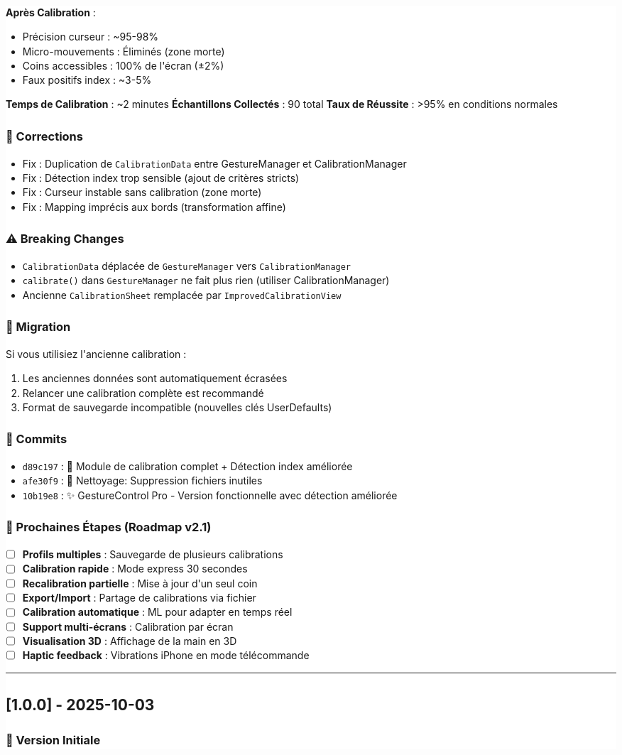 **Après Calibration** :
- Précision curseur : ~95-98%
- Micro-mouvements : Éliminés (zone morte)
- Coins accessibles : 100% de l'écran (±2%)
- Faux positifs index : ~3-5%

**Temps de Calibration** : ~2 minutes
**Échantillons Collectés** : 90 total
**Taux de Réussite** : >95% en conditions normales

### 🐛 Corrections

- Fix : Duplication de `CalibrationData` entre GestureManager et CalibrationManager
- Fix : Détection index trop sensible (ajout de critères stricts)
- Fix : Curseur instable sans calibration (zone morte)
- Fix : Mapping imprécis aux bords (transformation affine)

### ⚠️ Breaking Changes

- `CalibrationData` déplacée de `GestureManager` vers `CalibrationManager`
- `calibrate()` dans `GestureManager` ne fait plus rien (utiliser CalibrationManager)
- Ancienne `CalibrationSheet` remplacée par `ImprovedCalibrationView`

### 🔄 Migration

Si vous utilisiez l'ancienne calibration :
1. Les anciennes données sont automatiquement écrasées
2. Relancer une calibration complète est recommandé
3. Format de sauvegarde incompatible (nouvelles clés UserDefaults)

### 📝 Commits

- `d89c197` : 🎯 Module de calibration complet + Détection index améliorée
- `afe30f9` : 🧹 Nettoyage: Suppression fichiers inutiles
- `10b19e8` : ✨ GestureControl Pro - Version fonctionnelle avec détection améliorée

### 🎯 Prochaines Étapes (Roadmap v2.1)

- [ ] **Profils multiples** : Sauvegarde de plusieurs calibrations
- [ ] **Calibration rapide** : Mode express 30 secondes
- [ ] **Recalibration partielle** : Mise à jour d'un seul coin
- [ ] **Export/Import** : Partage de calibrations via fichier
- [ ] **Calibration automatique** : ML pour adapter en temps réel
- [ ] **Support multi-écrans** : Calibration par écran
- [ ] **Visualisation 3D** : Affichage de la main en 3D
- [ ] **Haptic feedback** : Vibrations iPhone en mode télécommande

---

## [1.0.0] - 2025-10-03

### 🎉 Version Initiale
